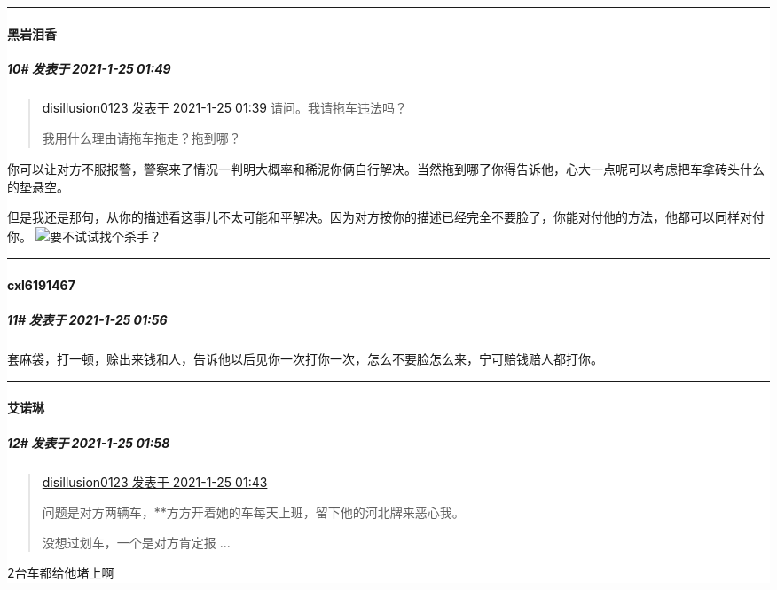 





*****

####  黑岩泪香  
##### 10#       发表于 2021-1-25 01:49



<blockquote><a href="httphttps://bbs.saraba1st.com/2b/forum.php?mod=redirect&amp;goto=findpost&amp;pid=50136160&amp;ptid=1984511" target="_blank">disillusion0123 发表于 2021-1-25 01:39</a>
请问。我请拖车违法吗？


我用什么理由请拖车拖走？拖到哪？</blockquote>
你可以让对方不服报警，警察来了情况一判明大概率和稀泥你俩自行解决。当然拖到哪了你得告诉他，心大一点呢可以考虑把车拿砖头什么的垫悬空。

但是我还是那句，从你的描述看这事儿不太可能和平解决。因为对方按你的描述已经完全不要脸了，你能对付他的方法，他都可以同样对付你。
<img src="https://static.saraba1st.com/image/smiley/face2017/067.png" referrerpolicy="no-referrer">要不试试找个杀手？







*****

####  cxl6191467  
##### 11#       发表于 2021-1-25 01:56




套麻袋，打一顿，赊出来钱和人，告诉他以后见你一次打你一次，怎么不要脸怎么来，宁可赔钱赔人都打你。







*****

####  艾诺琳  
##### 12#       发表于 2021-1-25 01:58



<blockquote><a href="httphttps://bbs.saraba1st.com/2b/forum.php?mod=redirect&amp;goto=findpost&amp;pid=50136185&amp;ptid=1984511" target="_blank">disillusion0123 发表于 2021-1-25 01:43</a>

问题是对方两辆车，**方方开着她的车每天上班，留下他的河北牌来恶心我。


没想过划车，一个是对方肯定报 ...</blockquote>
2台车都给他堵上啊






